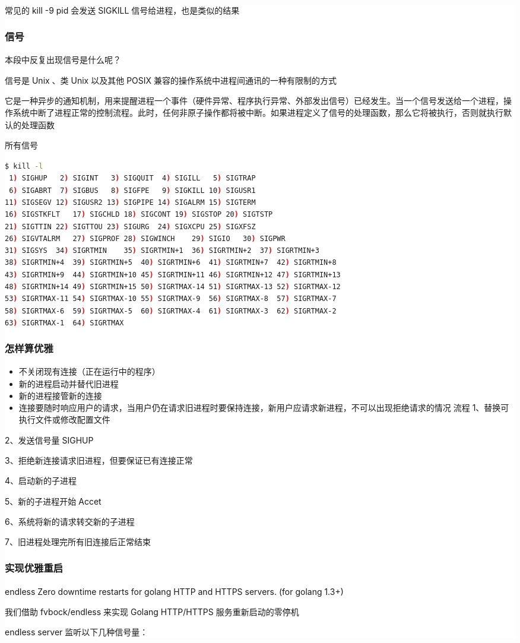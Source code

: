 常见的 kill -9 pid 会发送 SIGKILL 信号给进程，也是类似的结果

### 信号
本段中反复出现信号是什么呢？

信号是 Unix 、类 Unix 以及其他 POSIX 兼容的操作系统中进程间通讯的一种有限制的方式

它是一种异步的通知机制，用来提醒进程一个事件（硬件异常、程序执行异常、外部发出信号）已经发生。当一个信号发送给一个进程，操作系统中断了进程正常的控制流程。此时，任何非原子操作都将被中断。如果进程定义了信号的处理函数，那么它将被执行，否则就执行默认的处理函数

所有信号
```bash
$ kill -l
 1) SIGHUP   2) SIGINT   3) SIGQUIT  4) SIGILL   5) SIGTRAP
 6) SIGABRT  7) SIGBUS   8) SIGFPE   9) SIGKILL 10) SIGUSR1
11) SIGSEGV 12) SIGUSR2 13) SIGPIPE 14) SIGALRM 15) SIGTERM
16) SIGSTKFLT   17) SIGCHLD 18) SIGCONT 19) SIGSTOP 20) SIGTSTP
21) SIGTTIN 22) SIGTTOU 23) SIGURG  24) SIGXCPU 25) SIGXFSZ
26) SIGVTALRM   27) SIGPROF 28) SIGWINCH    29) SIGIO   30) SIGPWR
31) SIGSYS  34) SIGRTMIN    35) SIGRTMIN+1  36) SIGRTMIN+2  37) SIGRTMIN+3
38) SIGRTMIN+4  39) SIGRTMIN+5  40) SIGRTMIN+6  41) SIGRTMIN+7  42) SIGRTMIN+8
43) SIGRTMIN+9  44) SIGRTMIN+10 45) SIGRTMIN+11 46) SIGRTMIN+12 47) SIGRTMIN+13
48) SIGRTMIN+14 49) SIGRTMIN+15 50) SIGRTMAX-14 51) SIGRTMAX-13 52) SIGRTMAX-12
53) SIGRTMAX-11 54) SIGRTMAX-10 55) SIGRTMAX-9  56) SIGRTMAX-8  57) SIGRTMAX-7
58) SIGRTMAX-6  59) SIGRTMAX-5  60) SIGRTMAX-4  61) SIGRTMAX-3  62) SIGRTMAX-2
63) SIGRTMAX-1  64) SIGRTMAX
```
### 怎样算优雅

- 不关闭现有连接（正在运行中的程序）
- 新的进程启动并替代旧进程
- 新的进程接管新的连接
- 连接要随时响应用户的请求，当用户仍在请求旧进程时要保持连接，新用户应请求新进程，不可以出现拒绝请求的情况
流程
1、替换可执行文件或修改配置文件

2、发送信号量 SIGHUP

3、拒绝新连接请求旧进程，但要保证已有连接正常

4、启动新的子进程

5、新的子进程开始 Accet

6、系统将新的请求转交新的子进程

7、旧进程处理完所有旧连接后正常结束

### 实现优雅重启
endless
Zero downtime restarts for golang HTTP and HTTPS servers. (for golang 1.3+)

我们借助 fvbock/endless 来实现 Golang HTTP/HTTPS 服务重新启动的零停机

endless server 监听以下几种信号量：
